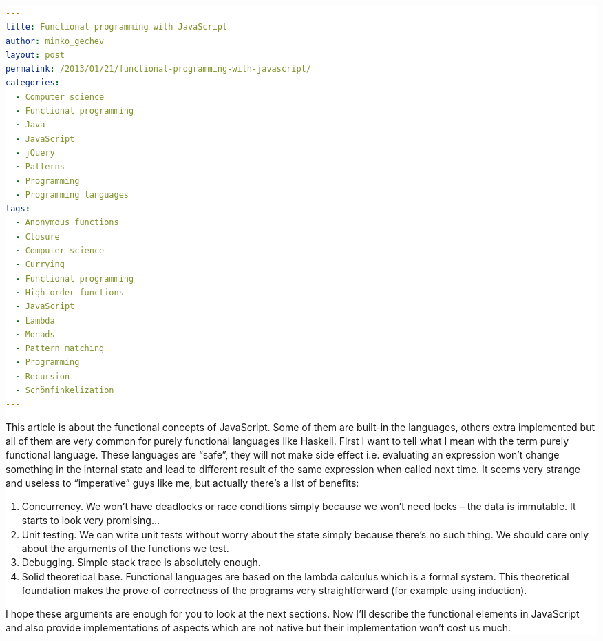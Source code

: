 ```yaml
---
title: Functional programming with JavaScript
author: minko_gechev
layout: post
permalink: /2013/01/21/functional-programming-with-javascript/
categories:
  - Computer science
  - Functional programming
  - Java
  - JavaScript
  - jQuery
  - Patterns
  - Programming
  - Programming languages
tags:
  - Anonymous functions
  - Closure
  - Computer science
  - Currying
  - Functional programming
  - High-order functions
  - JavaScript
  - Lambda
  - Monads
  - Pattern matching
  - Programming
  - Recursion
  - Schönfinkelization
---
```


This article is about the functional concepts of JavaScript. Some of them are built-in the languages, others extra implemented but all of them are very common for purely functional languages like Haskell. First I want to tell what I mean with the term purely functional language. These languages are &#8220;safe&#8221;, they will not make side effect i.e. evaluating an expression won&#8217;t change something in the internal state and lead to different result of the same expression when called next time. It seems very strange and useless to &#8220;imperative&#8221; guys like me, but actually there&#8217;s a list of benefits:

1.  Concurrency. We won&#8217;t have deadlocks or race conditions simply because we won&#8217;t need locks &#8211; the data is immutable. It starts to look very promising&#8230;
2.  Unit testing. We can write unit tests without worry about the state simply because there&#8217;s no such thing. We should care only about the arguments of the functions we test.
3.  Debugging. Simple stack trace is absolutely enough.
4.  Solid theoretical base. Functional languages are based on the lambda calculus which is a formal system. This theoretical foundation makes the prove of correctness of the programs very straightforward (for example using induction).

I hope these arguments are enough for you to look at the next sections. Now I&#8217;ll describe the functional elements in JavaScript and also provide implementations of aspects which are not native but their implementation won&#8217;t cost us much.
